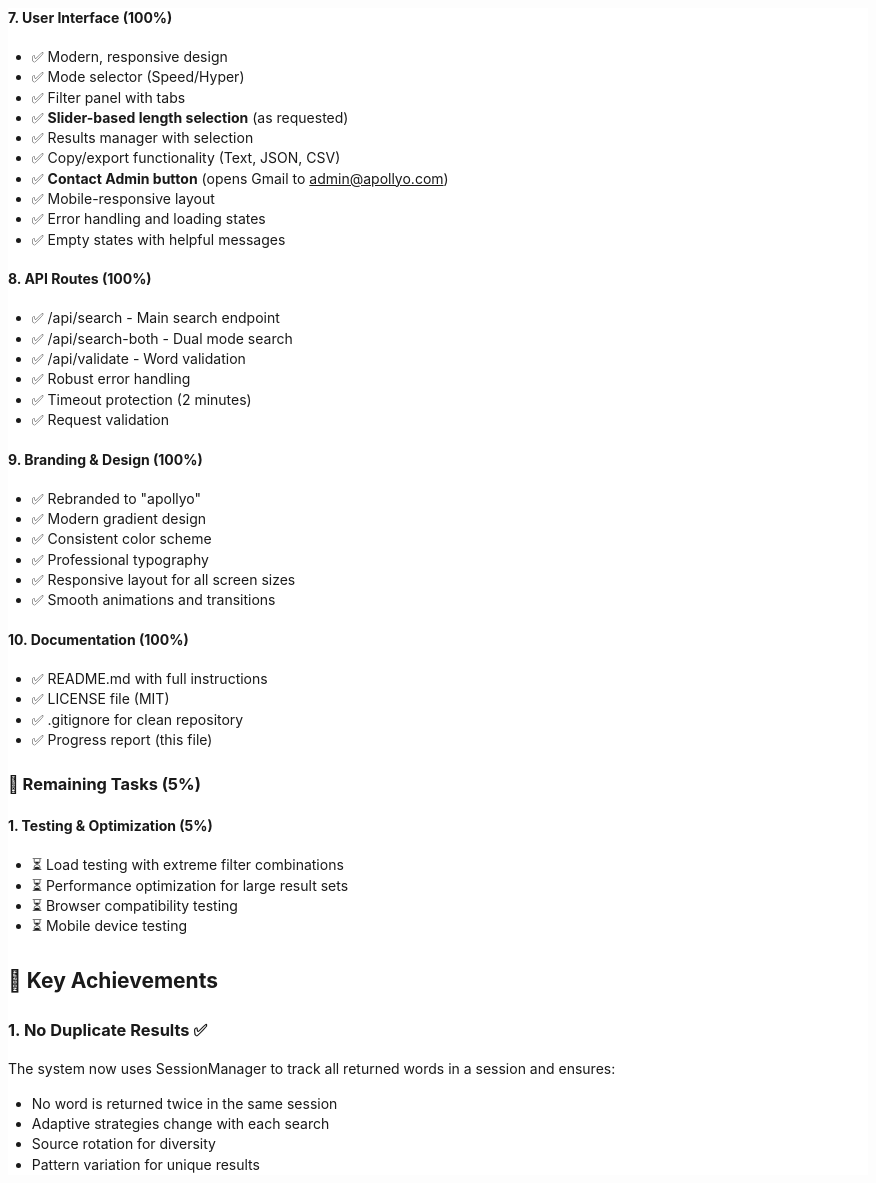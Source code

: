 #### 7. User Interface (100%)
- ✅ Modern, responsive design
- ✅ Mode selector (Speed/Hyper)
- ✅ Filter panel with tabs
- ✅ **Slider-based length selection** (as requested)
- ✅ Results manager with selection
- ✅ Copy/export functionality (Text, JSON, CSV)
- ✅ **Contact Admin button** (opens Gmail to admin@apollyo.com)
- ✅ Mobile-responsive layout
- ✅ Error handling and loading states
- ✅ Empty states with helpful messages

#### 8. API Routes (100%)
- ✅ /api/search - Main search endpoint
- ✅ /api/search-both - Dual mode search
- ✅ /api/validate - Word validation
- ✅ Robust error handling
- ✅ Timeout protection (2 minutes)
- ✅ Request validation

#### 9. Branding & Design (100%)
- ✅ Rebranded to "apollyo"
- ✅ Modern gradient design
- ✅ Consistent color scheme
- ✅ Professional typography
- ✅ Responsive layout for all screen sizes
- ✅ Smooth animations and transitions

#### 10. Documentation (100%)
- ✅ README.md with full instructions
- ✅ LICENSE file (MIT)
- ✅ .gitignore for clean repository
- ✅ Progress report (this file)

### 🔄 Remaining Tasks (5%)

#### 1. Testing & Optimization (5%)
- ⏳ Load testing with extreme filter combinations
- ⏳ Performance optimization for large result sets
- ⏳ Browser compatibility testing
- ⏳ Mobile device testing

## 🎯 Key Achievements

### 1. No Duplicate Results ✅
The system now uses SessionManager to track all returned words in a session and ensures:
- No word is returned twice in the same session
- Adaptive strategies change with each search
- Source rotation for diversity
- Pattern variation for unique results
